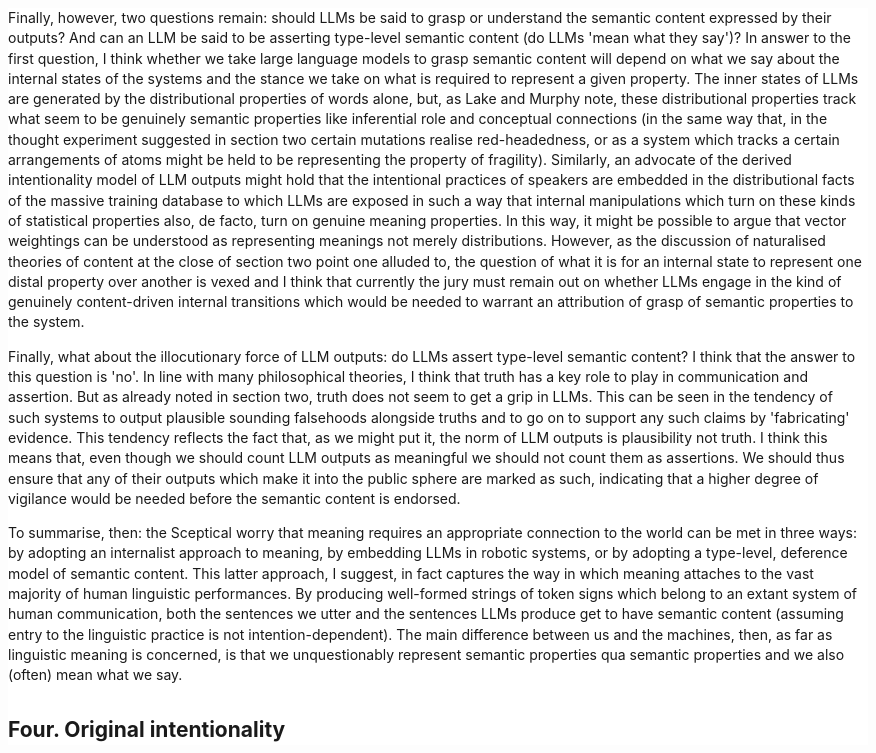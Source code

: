 Finally, however, two questions remain: should LLMs be said to grasp or understand the semantic content expressed by their outputs? And can an LLM be said to be asserting type-level semantic content (do LLMs 'mean what they say')? In answer to the first question, I think whether we take large language models to grasp semantic content will depend on what we say about the internal states of the systems and the stance we take on what is required to represent a given property. The inner states of LLMs are generated by the distributional properties of words alone, but, as Lake and Murphy note, these distributional properties track what seem to be genuinely semantic properties like inferential role and conceptual connections (in the same way that, in the thought experiment suggested in section two certain mutations realise red-headedness, or as a system which tracks a certain arrangements of atoms might be held to be representing the property of fragility). Similarly, an advocate of the derived intentionality model of LLM outputs might hold that the intentional practices of speakers are embedded in the distributional facts of the massive training database to which LLMs are exposed in such a way that internal manipulations which turn on these kinds of statistical properties also, de facto, turn on genuine meaning properties. In this way, it might be possible to argue that vector weightings can be understood as representing meanings not merely distributions. However, as the discussion of naturalised theories of content at the close of section two point one alluded to, the question of what it is for an internal state to represent one distal property over another is vexed and I think that currently the jury must remain out on whether LLMs engage in the kind of genuinely content-driven internal transitions which would be needed to warrant an attribution of grasp of semantic properties to the system.

Finally, what about the illocutionary force of LLM outputs: do LLMs assert type-level semantic content? I think that the answer to this question is 'no'. In line with many philosophical theories, I think that truth has a key role to play in communication and assertion. But as already noted in section two, truth does not seem to get a grip in LLMs. This can be seen in the tendency of such systems to output plausible sounding falsehoods alongside truths and to go on to support any such claims by 'fabricating' evidence. This tendency reflects the fact that, as we might put it, the norm of LLM outputs is plausibility not truth. I think this means that, even though we should count LLM outputs as meaningful we should not count them as assertions. We should thus ensure that any of their outputs which make it into the public sphere are marked as such, indicating that a higher degree of vigilance would be needed before the semantic content is endorsed.

To summarise, then: the Sceptical worry that meaning requires an appropriate connection to the world can be met in three ways: by adopting an internalist approach to meaning, by embedding LLMs in robotic systems, or by adopting a type-level, deference model of semantic content. This latter approach, I suggest, in fact captures the way in which meaning attaches to the vast majority of human linguistic performances. By producing well-formed strings of token signs which belong to an extant system of human communication, both the sentences we utter and the sentences LLMs produce get to have semantic content (assuming entry to the linguistic practice is not intention-dependent). The main difference between us and the machines, then, as far as linguistic meaning is concerned, is that we unquestionably represent semantic properties qua semantic properties and we also (often) mean what we say.


## Four. Original intentionality
